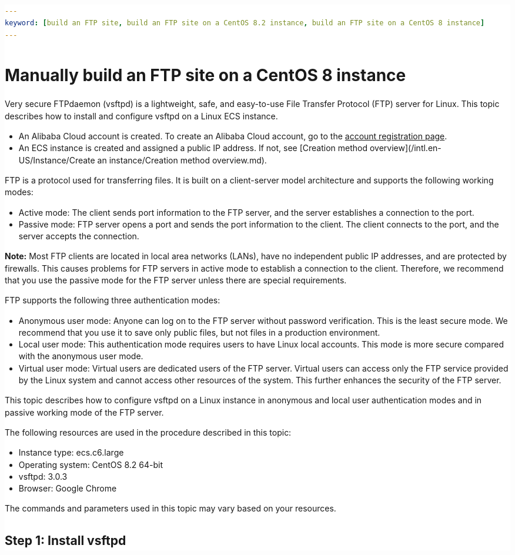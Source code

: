 ```yaml
---
keyword: [build an FTP site, build an FTP site on a CentOS 8.2 instance, build an FTP site on a CentOS 8 instance]
---
```


# Manually build an FTP site on a CentOS 8 instance

Very secure FTPdaemon \(vsftpd\) is a lightweight, safe, and easy-to-use File Transfer Protocol \(FTP\) server for Linux. This topic describes how to install and configure vsftpd on a Linux ECS instance.

-   An Alibaba Cloud account is created. To create an Alibaba Cloud account, go to the [account registration page](https://account.alibabacloud.com/register/intl_register.htm).
-   An ECS instance is created and assigned a public IP address. If not, see [Creation method overview](/intl.en-US/Instance/Create an instance/Creation method overview.md).

FTP is a protocol used for transferring files. It is built on a client-server model architecture and supports the following working modes:

-   Active mode: The client sends port information to the FTP server, and the server establishes a connection to the port.
-   Passive mode: FTP server opens a port and sends the port information to the client. The client connects to the port, and the server accepts the connection.

**Note:** Most FTP clients are located in local area networks \(LANs\), have no independent public IP addresses, and are protected by firewalls. This causes problems for FTP servers in active mode to establish a connection to the client. Therefore, we recommend that you use the passive mode for the FTP server unless there are special requirements.

FTP supports the following three authentication modes:

-   Anonymous user mode: Anyone can log on to the FTP server without password verification. This is the least secure mode. We recommend that you use it to save only public files, but not files in a production environment.
-   Local user mode: This authentication mode requires users to have Linux local accounts. This mode is more secure compared with the anonymous user mode.
-   Virtual user mode: Virtual users are dedicated users of the FTP server. Virtual users can access only the FTP service provided by the Linux system and cannot access other resources of the system. This further enhances the security of the FTP server.

This topic describes how to configure vsftpd on a Linux instance in anonymous and local user authentication modes and in passive working mode of the FTP server.

The following resources are used in the procedure described in this topic:

-   Instance type: ecs.c6.large
-   Operating system: CentOS 8.2 64-bit
-   vsftpd: 3.0.3
-   Browser: Google Chrome

The commands and parameters used in this topic may vary based on your resources.

## Step 1: Install vsftpd
